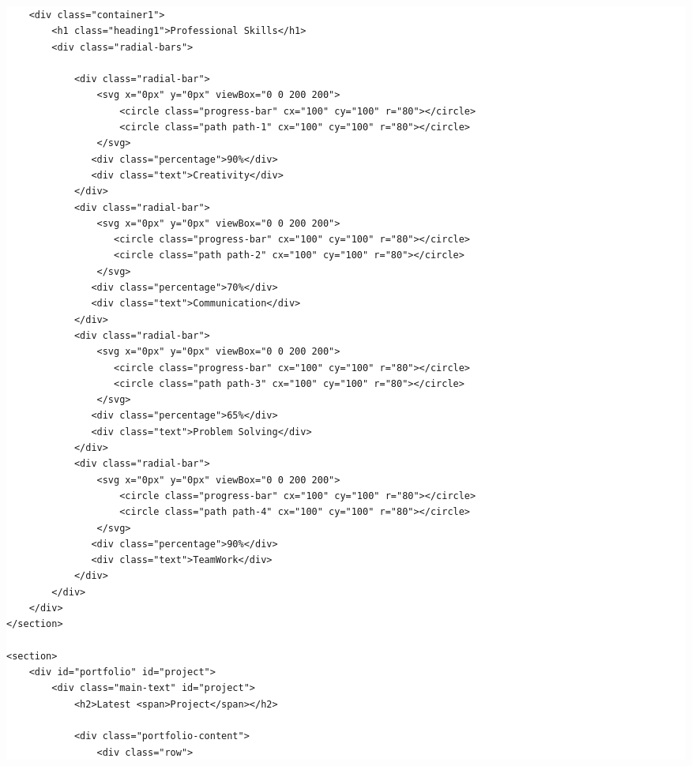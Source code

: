         <div class="container1">
            <h1 class="heading1">Professional Skills</h1>
            <div class="radial-bars">

                <div class="radial-bar">
                    <svg x="0px" y="0px" viewBox="0 0 200 200">
                        <circle class="progress-bar" cx="100" cy="100" r="80"></circle>
                        <circle class="path path-1" cx="100" cy="100" r="80"></circle>
                    </svg>
                   <div class="percentage">90%</div>
                   <div class="text">Creativity</div>
                </div>
                <div class="radial-bar">
                    <svg x="0px" y="0px" viewBox="0 0 200 200">
                       <circle class="progress-bar" cx="100" cy="100" r="80"></circle>
                       <circle class="path path-2" cx="100" cy="100" r="80"></circle>
                    </svg>
                   <div class="percentage">70%</div>
                   <div class="text">Communication</div>
                </div>
                <div class="radial-bar">
                    <svg x="0px" y="0px" viewBox="0 0 200 200">
                       <circle class="progress-bar" cx="100" cy="100" r="80"></circle>
                       <circle class="path path-3" cx="100" cy="100" r="80"></circle>
                    </svg>
                   <div class="percentage">65%</div>
                   <div class="text">Problem Solving</div>
                </div>
                <div class="radial-bar">
                    <svg x="0px" y="0px" viewBox="0 0 200 200">
                        <circle class="progress-bar" cx="100" cy="100" r="80"></circle>
                        <circle class="path path-4" cx="100" cy="100" r="80"></circle>
                    </svg>
                   <div class="percentage">90%</div>
                   <div class="text">TeamWork</div>
                </div>
            </div>    
        </div>
    </section>
    
    <section>
        <div id="portfolio" id="project">
            <div class="main-text" id="project">
                <h2>Latest <span>Project</span></h2>

                <div class="portfolio-content">
                    <div class="row">